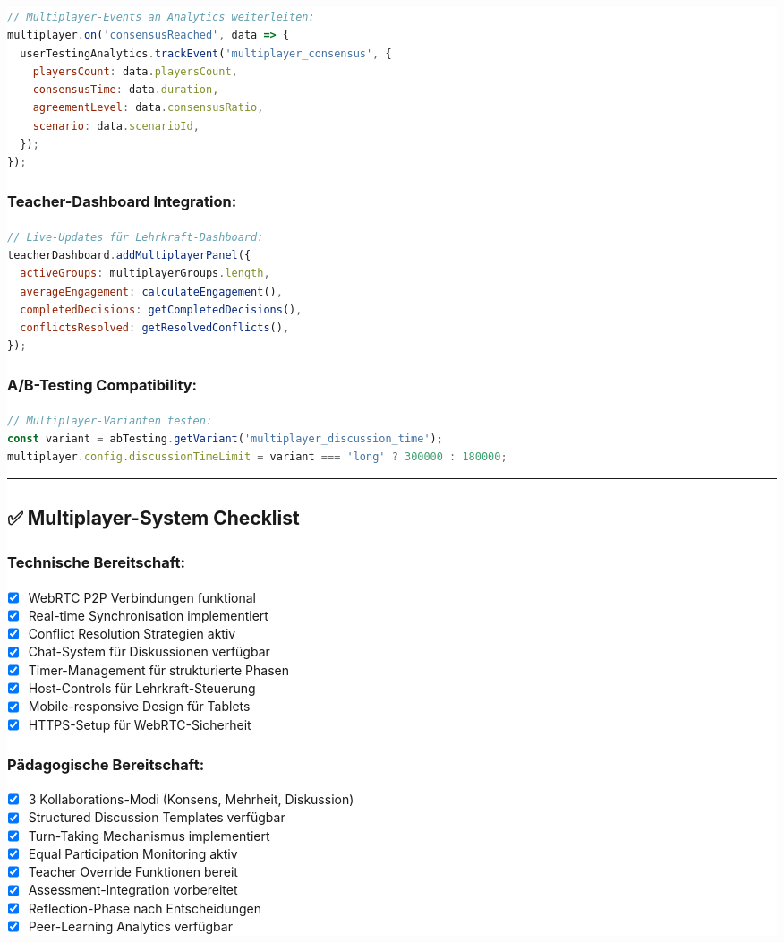 ```javascript
// Multiplayer-Events an Analytics weiterleiten:
multiplayer.on('consensusReached', data => {
  userTestingAnalytics.trackEvent('multiplayer_consensus', {
    playersCount: data.playersCount,
    consensusTime: data.duration,
    agreementLevel: data.consensusRatio,
    scenario: data.scenarioId,
  });
});
```

### **Teacher-Dashboard Integration:**

```javascript
// Live-Updates für Lehrkraft-Dashboard:
teacherDashboard.addMultiplayerPanel({
  activeGroups: multiplayerGroups.length,
  averageEngagement: calculateEngagement(),
  completedDecisions: getCompletedDecisions(),
  conflictsResolved: getResolvedConflicts(),
});
```

### **A/B-Testing Compatibility:**

```javascript
// Multiplayer-Varianten testen:
const variant = abTesting.getVariant('multiplayer_discussion_time');
multiplayer.config.discussionTimeLimit = variant === 'long' ? 300000 : 180000;
```

---

## ✅ **Multiplayer-System Checklist**

### **Technische Bereitschaft:**

- [x] WebRTC P2P Verbindungen funktional
- [x] Real-time Synchronisation implementiert
- [x] Conflict Resolution Strategien aktiv
- [x] Chat-System für Diskussionen verfügbar
- [x] Timer-Management für strukturierte Phasen
- [x] Host-Controls für Lehrkraft-Steuerung
- [x] Mobile-responsive Design für Tablets
- [x] HTTPS-Setup für WebRTC-Sicherheit

### **Pädagogische Bereitschaft:**

- [x] 3 Kollaborations-Modi (Konsens, Mehrheit, Diskussion)
- [x] Structured Discussion Templates verfügbar
- [x] Turn-Taking Mechanismus implementiert
- [x] Equal Participation Monitoring aktiv
- [x] Teacher Override Funktionen bereit
- [x] Assessment-Integration vorbereitet
- [x] Reflection-Phase nach Entscheidungen
- [x] Peer-Learning Analytics verfügbar
